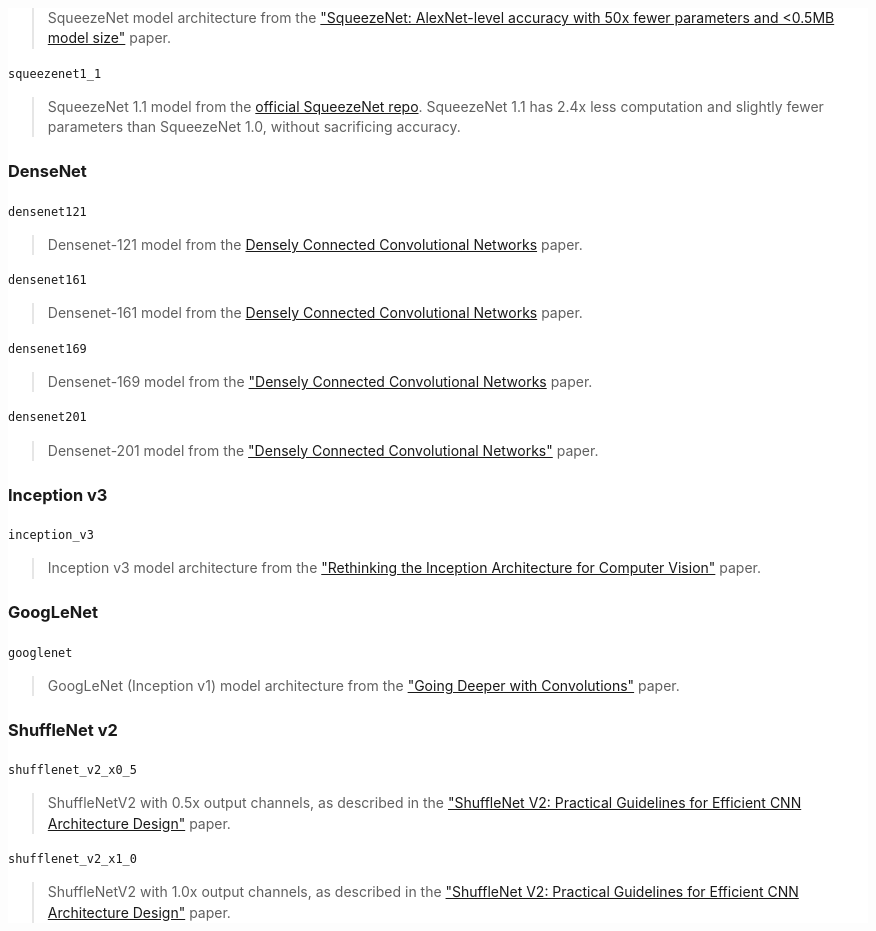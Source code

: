 >SqueezeNet model architecture from the ["SqueezeNet: AlexNet-level
accuracy with 50x fewer parameters and <0.5MB model size"](https://arxiv.org/abs/1602.07360) paper.

`squeezenet1_1`

>SqueezeNet 1.1 model from the 
[official SqueezeNet repo](https://github.com/DeepScale/SqueezeNet/tree/master/SqueezeNet_v1.1).
SqueezeNet 1.1 has 2.4x less computation and slightly fewer parameters
than SqueezeNet 1.0, without sacrificing accuracy.

### DenseNet

`densenet121`

>Densenet-121 model from the
[Densely Connected Convolutional Networks](https://arxiv.org/pdf/1608.06993.pdf) paper.

`densenet161`

>Densenet-161 model from the
[Densely Connected Convolutional Networks](https://arxiv.org/pdf/1608.06993.pdf) paper.

`densenet169`

>Densenet-169 model from the
["Densely Connected Convolutional Networks](https://arxiv.org/pdf/1608.06993.pdf) paper.

`densenet201`

>Densenet-201 model from the
["Densely Connected Convolutional Networks"](https://arxiv.org/pdf/1608.06993.pdf) paper.

### Inception v3

`inception_v3`

>Inception v3 model architecture from the
["Rethinking the Inception Architecture for Computer Vision"](http://arxiv.org/abs/1512.00567) paper.

### GoogLeNet

`googlenet`

>GoogLeNet (Inception v1) model architecture from the
["Going Deeper with Convolutions"](http://arxiv.org/abs/1409.4842) paper. 

### ShuffleNet v2

`shufflenet_v2_x0_5`

>ShuffleNetV2 with 0.5x output channels, as described in the
["ShuffleNet V2: Practical Guidelines for Efficient CNN Architecture 
Design"](https://arxiv.org/abs/1807.11164) paper.

`shufflenet_v2_x1_0`

>ShuffleNetV2 with 1.0x output channels, as described in the
["ShuffleNet V2: Practical Guidelines for Efficient CNN Architecture 
Design"](https://arxiv.org/abs/1807.11164) paper.
